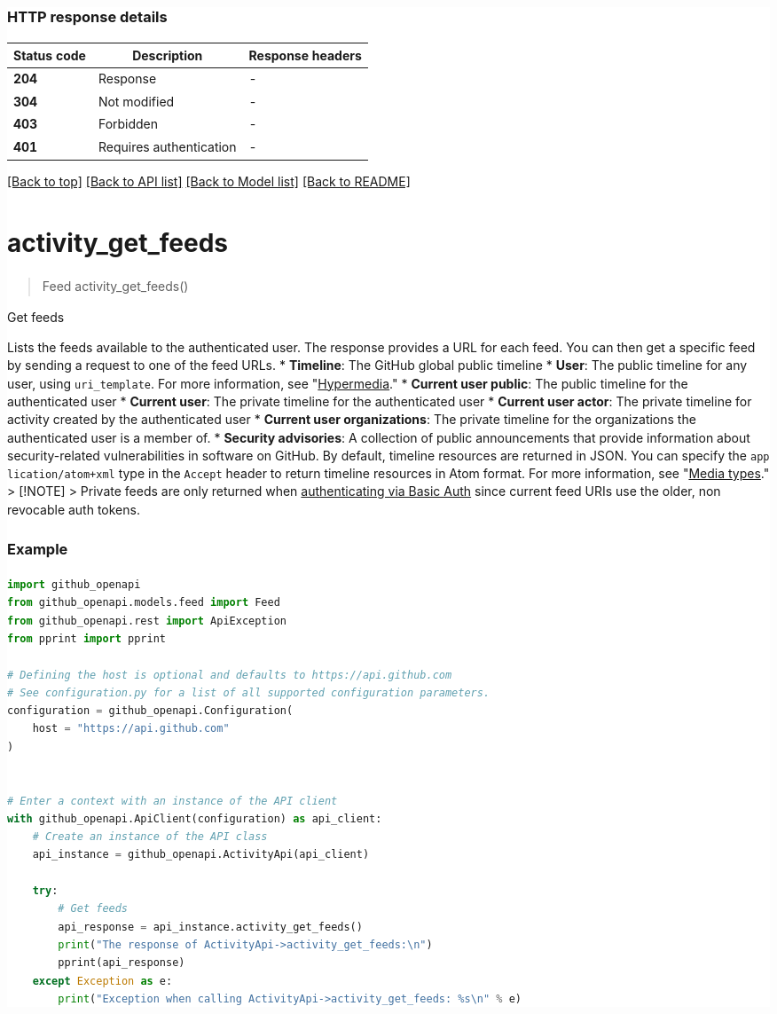 ### HTTP response details

| Status code | Description | Response headers |
|-------------|-------------|------------------|
**204** | Response |  -  |
**304** | Not modified |  -  |
**403** | Forbidden |  -  |
**401** | Requires authentication |  -  |

[[Back to top]](#) [[Back to API list]](../README.md#documentation-for-api-endpoints) [[Back to Model list]](../README.md#documentation-for-models) [[Back to README]](../README.md)

# **activity_get_feeds**
> Feed activity_get_feeds()

Get feeds

Lists the feeds available to the authenticated user. The response provides a URL for each feed. You can then get a specific feed by sending a request to one of the feed URLs.  *   **Timeline**: The GitHub global public timeline *   **User**: The public timeline for any user, using `uri_template`. For more information, see \"[Hypermedia](https://docs.github.com/rest/using-the-rest-api/getting-started-with-the-rest-api#hypermedia).\" *   **Current user public**: The public timeline for the authenticated user *   **Current user**: The private timeline for the authenticated user *   **Current user actor**: The private timeline for activity created by the authenticated user *   **Current user organizations**: The private timeline for the organizations the authenticated user is a member of. *   **Security advisories**: A collection of public announcements that provide information about security-related vulnerabilities in software on GitHub.  By default, timeline resources are returned in JSON. You can specify the `application/atom+xml` type in the `Accept` header to return timeline resources in Atom format. For more information, see \"[Media types](https://docs.github.com/rest/using-the-rest-api/getting-started-with-the-rest-api#media-types).\"  > [!NOTE] > Private feeds are only returned when [authenticating via Basic Auth](https://docs.github.com/rest/authentication/authenticating-to-the-rest-api#using-basic-authentication) since current feed URIs use the older, non revocable auth tokens.

### Example


```python
import github_openapi
from github_openapi.models.feed import Feed
from github_openapi.rest import ApiException
from pprint import pprint

# Defining the host is optional and defaults to https://api.github.com
# See configuration.py for a list of all supported configuration parameters.
configuration = github_openapi.Configuration(
    host = "https://api.github.com"
)


# Enter a context with an instance of the API client
with github_openapi.ApiClient(configuration) as api_client:
    # Create an instance of the API class
    api_instance = github_openapi.ActivityApi(api_client)

    try:
        # Get feeds
        api_response = api_instance.activity_get_feeds()
        print("The response of ActivityApi->activity_get_feeds:\n")
        pprint(api_response)
    except Exception as e:
        print("Exception when calling ActivityApi->activity_get_feeds: %s\n" % e)
```
